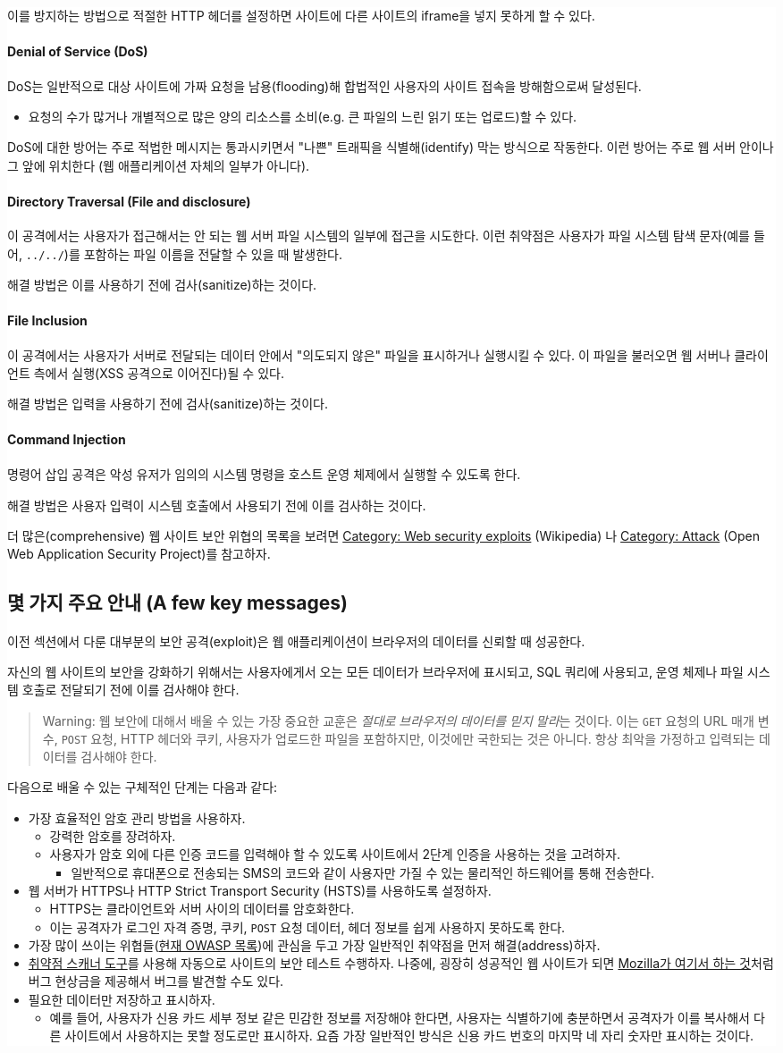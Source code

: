 이를 방지하는 방법으로 적절한 HTTP 헤더를 설정하면 사이트에 다른 사이트의 iframe을 넣지 못하게 할 수 있다.

#### Denial of Service (DoS)

DoS는 일반적으로 대상 사이트에 가짜 요청을 남용(flooding)해 합법적인 사용자의 사이트 접속을 방해함으로써 달성된다.

* 요청의 수가 많거나 개별적으로 많은 양의 리소스를 소비(e.g. 큰 파일의 느린 읽기 또는 업로드)할 수 있다.

DoS에 대한 방어는 주로 적법한 메시지는 통과시키면서 "나쁜" 트래픽을 식별해(identify) 막는 방식으로 작동한다. 이런 방어는 주로 웹 서버 안이나 그 앞에 위치한다 (웹 애플리케이션 자체의 일부가 아니다).

#### Directory Traversal (File and disclosure)

이 공격에서는 사용자가 접근해서는 안 되는 웹 서버 파일 시스템의 일부에 접근을 시도한다. 이런 취약점은 사용자가 파일 시스템 탐색 문자(예를 들어, `../../`)를 포함하는 파일 이름을 전달할 수 있을 때 발생한다.

해결 방법은 이를 사용하기 전에 검사(sanitize)하는 것이다.

#### File Inclusion

이 공격에서는 사용자가 서버로 전달되는 데이터 안에서 "의도되지 않은" 파일을 표시하거나 실행시킬 수 있다. 이 파일을 불러오면 웹 서버나 클라이언트 측에서 실행(XSS 공격으로 이어진다)될 수 있다.

해결 방법은 입력을 사용하기 전에 검사(sanitize)하는 것이다.

#### Command Injection

명령어 삽입 공격은 악성 유저가 임의의 시스템 명령을 호스트 운영 체제에서 실행할 수 있도록 한다.

해결 방법은 사용자 입력이 시스템 호출에서 사용되기 전에 이를 검사하는 것이다.

더 많은(comprehensive) 웹 사이트 보안 위협의 목록을 보려면 [Category: Web security exploits](https://en.wikipedia.org/wiki/Category:Web_security_exploits) (Wikipedia) 나 [Category: Attack](https://owasp.org/www-community/attacks/) (Open Web Application Security Project)를 참고하자.

## 몇 가지 주요 안내 (A few key messages)

이전 섹션에서 다룬 대부분의 보안 공격(exploit)은 웹 애플리케이션이 브라우저의 데이터를 신뢰할 때 성공한다.

자신의 웹 사이트의 보안을 강화하기 위해서는 사용자에게서 오는 모든 데이터가 브라우저에 표시되고, SQL 쿼리에 사용되고, 운영 체제나 파일 시스템 호출로 전달되기 전에 이를 검사해야 한다.

> Warning: 웹 보안에 대해서 배울 수 있는 가장 중요한 교훈은 *절대로 브라우저의 데이터를 믿지 말라*는 것이다. 이는 `GET` 요청의 URL 매개 변수, `POST` 요청, HTTP 헤더와 쿠키, 사용자가 업로드한 파일을 포함하지만, 이것에만 국한되는 것은 아니다. 항상 최악을 가정하고 입력되는 데이터를 검사해야 한다.

다음으로 배울 수 있는 구체적인 단계는 다음과 같다:

* 가장 효율적인 암호 관리 방법을 사용하자.
    * 강력한 암호를 장려하자.
    * 사용자가 암호 외에 다른 인증 코드를 입력해야 할 수 있도록 사이트에서 2단계 인증을 사용하는 것을 고려하자.
        * 일반적으로 휴대폰으로 전송되는 SMS의 코드와 같이 사용자만 가질 수 있는 물리적인 하드웨어를 통해 전송한다.
* 웹 서버가 HTTPS나 HTTP Strict Transport Security (HSTS)를 사용하도록 설정하자.
    * HTTPS는 클라이언트와 서버 사이의 데이터를 암호화한다.
    * 이는 공격자가 로그인 자격 증명, 쿠키, `POST` 요청 데이터, 헤더 정보를 쉽게 사용하지 못하도록 한다.
* 가장 많이 쓰이는 위협들([현재 OWASP 목록](https://owasp.org/www-project-top-ten/))에 관심을 두고 가장 일반적인 취약점을 먼저 해결(address)하자.
* [취약점 스캐너 도구](https://owasp.org/www-community/Vulnerability_Scanning_Tools)를 사용해 자동으로 사이트의 보안 테스트 수행하자. 나중에, 굉장히 성공적인 웹 사이트가 되면 [Mozilla가 여기서 하는 것](https://www.mozilla.org/en-US/security/bug-bounty/faq-webapp/)처럼 버그 현상금을 제공해서 버그를 발견할 수도 있다.
* 필요한 데이터만 저장하고 표시하자.
    * 예를 들어, 사용자가 신용 카드 세부 정보 같은 민감한 정보를 저장해야 한다면, 사용자는 식별하기에 충분하면서 공격자가 이를 복사해서 다른 사이트에서 사용하지는 못할 정도로만 표시하자. 요즘 가장 일반적인 방식은 신용 카드 번호의 마지막 네 자리 숫자만 표시하는 것이다.
